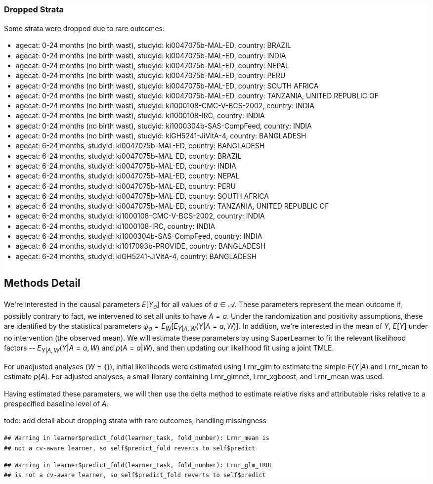 ### Dropped Strata

Some strata were dropped due to rare outcomes:

* agecat: 0-24 months (no birth wast), studyid: ki0047075b-MAL-ED, country: BRAZIL
* agecat: 0-24 months (no birth wast), studyid: ki0047075b-MAL-ED, country: INDIA
* agecat: 0-24 months (no birth wast), studyid: ki0047075b-MAL-ED, country: NEPAL
* agecat: 0-24 months (no birth wast), studyid: ki0047075b-MAL-ED, country: PERU
* agecat: 0-24 months (no birth wast), studyid: ki0047075b-MAL-ED, country: SOUTH AFRICA
* agecat: 0-24 months (no birth wast), studyid: ki0047075b-MAL-ED, country: TANZANIA, UNITED REPUBLIC OF
* agecat: 0-24 months (no birth wast), studyid: ki1000108-CMC-V-BCS-2002, country: INDIA
* agecat: 0-24 months (no birth wast), studyid: ki1000108-IRC, country: INDIA
* agecat: 0-24 months (no birth wast), studyid: ki1000304b-SAS-CompFeed, country: INDIA
* agecat: 0-24 months (no birth wast), studyid: kiGH5241-JiVitA-4, country: BANGLADESH
* agecat: 6-24 months, studyid: ki0047075b-MAL-ED, country: BANGLADESH
* agecat: 6-24 months, studyid: ki0047075b-MAL-ED, country: BRAZIL
* agecat: 6-24 months, studyid: ki0047075b-MAL-ED, country: INDIA
* agecat: 6-24 months, studyid: ki0047075b-MAL-ED, country: NEPAL
* agecat: 6-24 months, studyid: ki0047075b-MAL-ED, country: PERU
* agecat: 6-24 months, studyid: ki0047075b-MAL-ED, country: SOUTH AFRICA
* agecat: 6-24 months, studyid: ki0047075b-MAL-ED, country: TANZANIA, UNITED REPUBLIC OF
* agecat: 6-24 months, studyid: ki1000108-CMC-V-BCS-2002, country: INDIA
* agecat: 6-24 months, studyid: ki1000108-IRC, country: INDIA
* agecat: 6-24 months, studyid: ki1000304b-SAS-CompFeed, country: INDIA
* agecat: 6-24 months, studyid: ki1017093b-PROVIDE, country: BANGLADESH
* agecat: 6-24 months, studyid: kiGH5241-JiVitA-4, country: BANGLADESH

## Methods Detail

We're interested in the causal parameters $E[Y_a]$ for all values of $a \in \mathcal{A}$. These parameters represent the mean outcome if, possibly contrary to fact, we intervened to set all units to have $A=a$. Under the randomization and positivity assumptions, these are identified by the statistical parameters $\psi_a=E_W[E_{Y|A,W}(Y|A=a,W)]$.  In addition, we're interested in the mean of $Y$, $E[Y]$ under no intervention (the observed mean). We will estimate these parameters by using SuperLearner to fit the relevant likelihood factors -- $E_{Y|A,W}(Y|A=a,W)$ and $p(A=a|W)$, and then updating our likelihood fit using a joint TMLE.

For unadjusted analyses ($W=\{\}$), initial likelihoods were estimated using Lrnr_glm to estimate the simple $E(Y|A)$ and Lrnr_mean to estimate $p(A)$. For adjusted analyses, a small library containing Lrnr_glmnet, Lrnr_xgboost, and Lrnr_mean was used.

Having estimated these parameters, we will then use the delta method to estimate relative risks and attributable risks relative to a prespecified baseline level of $A$.

todo: add detail about dropping strata with rare outcomes, handling missingness



```
## Warning in learner$predict_fold(learner_task, fold_number): Lrnr_mean is
## not a cv-aware learner, so self$predict_fold reverts to self$predict
```

```
## Warning in learner$predict_fold(learner_task, fold_number): Lrnr_glm_TRUE
## is not a cv-aware learner, so self$predict_fold reverts to self$predict
```
